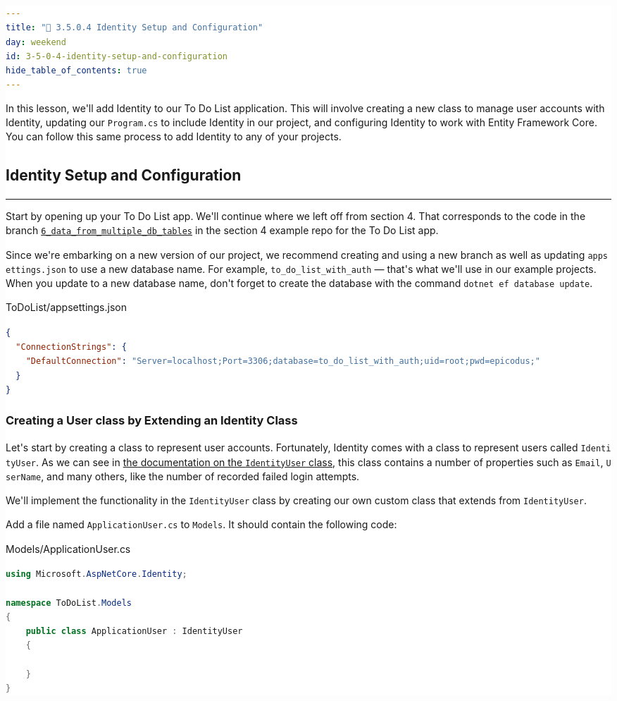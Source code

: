 ```yaml
---
title: "📓 3.5.0.4 Identity Setup and Configuration"
day: weekend
id: 3-5-0-4-identity-setup-and-configuration
hide_table_of_contents: true
---
```


In this lesson, we'll add Identity to our To Do List application. This will involve creating a new class to manage user accounts with Identity, updating our `Program.cs` to include Identity in our project, and configuring Identity to work with Entity Framework Core. You can follow this same process to add Identity to any of your projects.

## Identity Setup and Configuration
---

Start by opening up your To Do List app. We'll continue where we left off from section 4. That corresponds to the code in the branch [`6_data_from_multiple_db_tables`](https://github.com/epicodus-lessons/section-4-to-do-list-with-many-to-many-csharp-net6/tree/6_data_from_multiple_db_tables) in the section 4 example repo for the To Do List app.

Since we're embarking on a new version of our project, we recommend creating and using a new branch as well as updating `appsettings.json` to use a new database name. For example, `to_do_list_with_auth` — that's what we'll use in our example projects. When you update to a new database name, don't forget to create the database with the command `dotnet ef database update`.

<div class="filename">ToDoList/appsettings.json</div>

```json
{
  "ConnectionStrings": {
    "DefaultConnection": "Server=localhost;Port=3306;database=to_do_list_with_auth;uid=root;pwd=epicodus;"
  }
}
```

### Creating a User class by Extending an Identity Class

Let's start by creating a class to represent user accounts. Fortunately, Identity comes with a class to represent users called `IdentityUser`. As we can see in [the documentation on the `IdentityUser` class](https://learn.microsoft.com/en-us/dotnet/api/microsoft.aspnetcore.identity.identityuser?view=aspnetcore-6.0), this class contains a number of properties such as `Email`, `UserName`, and many others, like the number of recorded failed login attempts.

We'll implement the functionality in the `IdentityUser` class by creating our own custom class that extends from `IdentityUser`.

Add a file named `ApplicationUser.cs` to `Models`. It should contain the following code:

<div class="filename">Models/ApplicationUser.cs</div>

```csharp
using Microsoft.AspNetCore.Identity;

namespace ToDoList.Models
{
    public class ApplicationUser : IdentityUser
    {

    }
}
```
